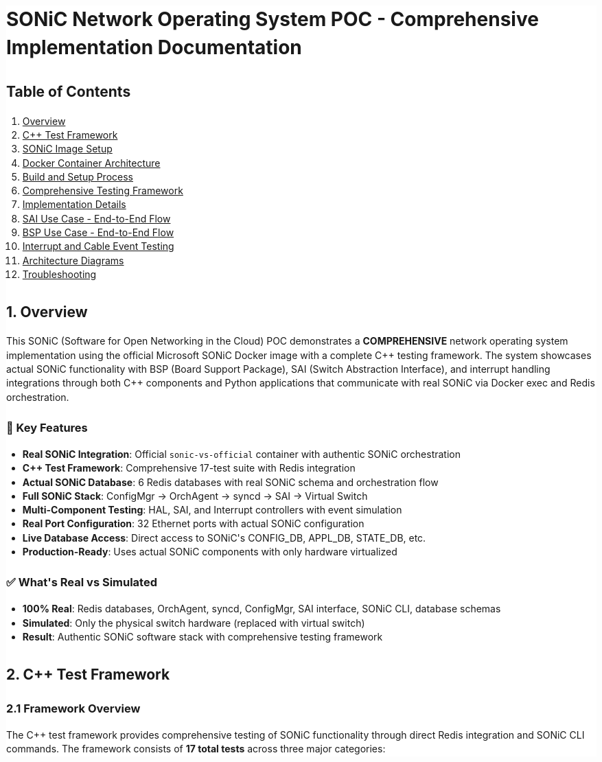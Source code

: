 # SONiC Network Operating System POC - Comprehensive Implementation Documentation

## Table of Contents
1. [Overview](#overview)
2. [C++ Test Framework](#cpp-test-framework)
3. [SONiC Image Setup](#sonic-image-setup)
4. [Docker Container Architecture](#docker-container-architecture)
5. [Build and Setup Process](#build-and-setup-process)
6. [Comprehensive Testing Framework](#comprehensive-testing-framework)
7. [Implementation Details](#implementation-details)
8. [SAI Use Case - End-to-End Flow](#sai-use-case---end-to-end-flow)
9. [BSP Use Case - End-to-End Flow](#bsp-use-case---end-to-end-flow)
10. [Interrupt and Cable Event Testing](#interrupt-and-cable-event-testing)
11. [Architecture Diagrams](#architecture-diagrams)
12. [Troubleshooting](#troubleshooting)

## 1. Overview

This SONiC (Software for Open Networking in the Cloud) POC demonstrates a **COMPREHENSIVE** network operating system implementation using the official Microsoft SONiC Docker image with a complete C++ testing framework. The system showcases actual SONiC functionality with BSP (Board Support Package), SAI (Switch Abstraction Interface), and interrupt handling integrations through both C++ components and Python applications that communicate with real SONiC via Docker exec and Redis orchestration.

### 🎯 Key Features
- **Real SONiC Integration**: Official `sonic-vs-official` container with authentic SONiC orchestration
- **C++ Test Framework**: Comprehensive 17-test suite with Redis integration
- **Actual SONiC Database**: 6 Redis databases with real SONiC schema and orchestration flow
- **Full SONiC Stack**: ConfigMgr → OrchAgent → syncd → SAI → Virtual Switch
- **Multi-Component Testing**: HAL, SAI, and Interrupt controllers with event simulation
- **Real Port Configuration**: 32 Ethernet ports with actual SONiC configuration
- **Live Database Access**: Direct access to SONiC's CONFIG_DB, APPL_DB, STATE_DB, etc.
- **Production-Ready**: Uses actual SONiC components with only hardware virtualized

### ✅ What's Real vs Simulated
- **100% Real**: Redis databases, OrchAgent, syncd, ConfigMgr, SAI interface, SONiC CLI, database schemas
- **Simulated**: Only the physical switch hardware (replaced with virtual switch)
- **Result**: Authentic SONiC software stack with comprehensive testing framework

## 2. C++ Test Framework

### 2.1 Framework Overview

The C++ test framework provides comprehensive testing of SONiC functionality through direct Redis integration and SONiC CLI commands. The framework consists of **17 total tests** across three major categories:
